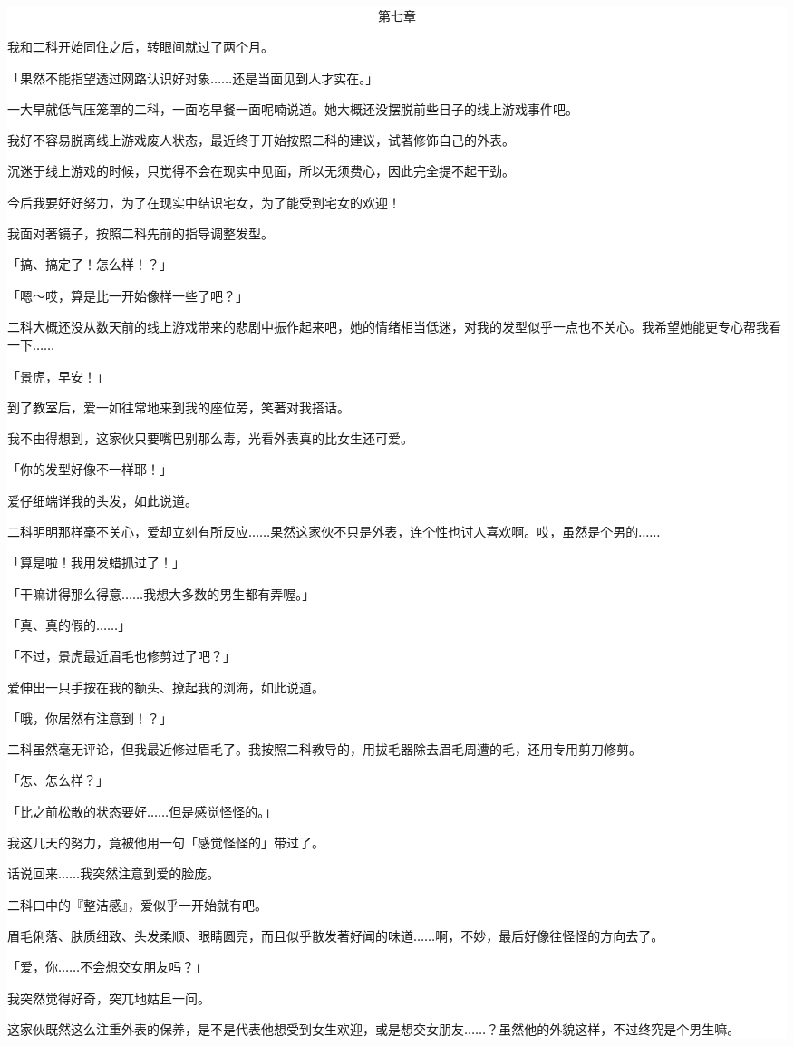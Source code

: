 <p align="center">第七章</p>

我和二科开始同住之后，转眼间就过了两个月。

「果然不能指望透过网路认识好对象……还是当面见到人才实在。」

一大早就低气压笼罩的二科，一面吃早餐一面呢喃说道。她大概还没摆脱前些日子的线上游戏事件吧。

我好不容易脱离线上游戏废人状态，最近终于开始按照二科的建议，试著修饰自己的外表。

沉迷于线上游戏的时候，只觉得不会在现实中见面，所以无须费心，因此完全提不起干劲。

今后我要好好努力，为了在现实中结识宅女，为了能受到宅女的欢迎！

我面对著镜子，按照二科先前的指导调整发型。

「搞、搞定了！怎么样！？」

「嗯～哎，算是比一开始像样一些了吧？」

二科大概还没从数天前的线上游戏带来的悲剧中振作起来吧，她的情绪相当低迷，对我的发型似乎一点也不关心。我希望她能更专心帮我看一下……

「景虎，早安！」

到了教室后，爱一如往常地来到我的座位旁，笑著对我搭话。

我不由得想到，这家伙只要嘴巴别那么毒，光看外表真的比女生还可爱。

「你的发型好像不一样耶！」

爱仔细端详我的头发，如此说道。

二科明明那样毫不关心，爱却立刻有所反应……果然这家伙不只是外表，连个性也讨人喜欢啊。哎，虽然是个男的……

「算是啦！我用发蜡抓过了！」

「干嘛讲得那么得意……我想大多数的男生都有弄喔。」

「真、真的假的……」

「不过，景虎最近眉毛也修剪过了吧？」

爱伸出一只手按在我的额头、撩起我的浏海，如此说道。

「哦，你居然有注意到！？」

二科虽然毫无评论，但我最近修过眉毛了。我按照二科教导的，用拔毛器除去眉毛周遭的毛，还用专用剪刀修剪。

「怎、怎么样？」

「比之前松散的状态要好……但是感觉怪怪的。」

我这几天的努力，竟被他用一句「感觉怪怪的」带过了。

话说回来……我突然注意到爱的脸庞。

二科口中的『整洁感』，爱似乎一开始就有吧。

眉毛俐落、肤质细致、头发柔顺、眼睛圆亮，而且似乎散发著好闻的味道……啊，不妙，最后好像往怪怪的方向去了。

「爱，你……不会想交女朋友吗？」

我突然觉得好奇，突兀地姑且一问。

这家伙既然这么注重外表的保养，是不是代表他想受到女生欢迎，或是想交女朋友……？虽然他的外貌这样，不过终究是个男生嘛。
